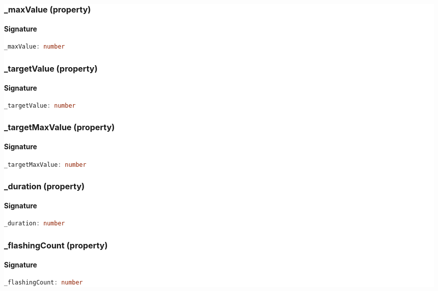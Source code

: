 ### \_maxValue (property)

**Signature**

```ts
_maxValue: number
```

### \_targetValue (property)

**Signature**

```ts
_targetValue: number
```

### \_targetMaxValue (property)

**Signature**

```ts
_targetMaxValue: number
```

### \_duration (property)

**Signature**

```ts
_duration: number
```

### \_flashingCount (property)

**Signature**

```ts
_flashingCount: number
```
